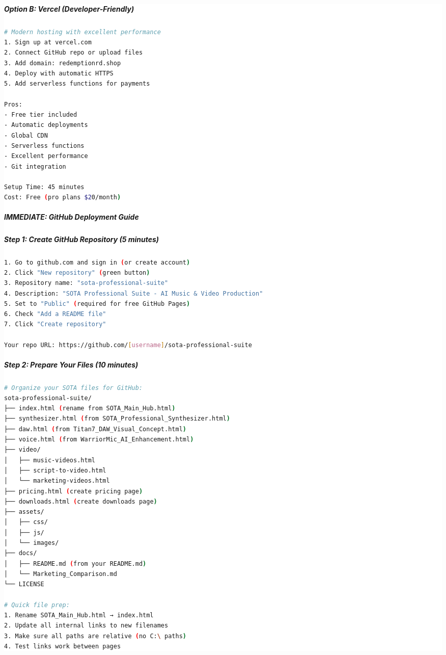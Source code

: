 ##### **Option B: Vercel (Developer-Friendly)**
```bash
# Modern hosting with excellent performance
1. Sign up at vercel.com
2. Connect GitHub repo or upload files
3. Add domain: redemptionrd.shop
4. Deploy with automatic HTTPS
5. Add serverless functions for payments

Pros:
- Free tier included
- Automatic deployments
- Global CDN
- Serverless functions
- Excellent performance
- Git integration

Setup Time: 45 minutes
Cost: Free (pro plans $20/month)
```

##### **IMMEDIATE: GitHub Deployment Guide**

##### **Step 1: Create GitHub Repository (5 minutes)**
```bash
1. Go to github.com and sign in (or create account)
2. Click "New repository" (green button)
3. Repository name: "sota-professional-suite"
4. Description: "SOTA Professional Suite - AI Music & Video Production"
5. Set to "Public" (required for free GitHub Pages)
6. Check "Add a README file"
7. Click "Create repository"

Your repo URL: https://github.com/[username]/sota-professional-suite
```

##### **Step 2: Prepare Your Files (10 minutes)**
```bash
# Organize your SOTA files for GitHub:
sota-professional-suite/
├── index.html (rename from SOTA_Main_Hub.html)
├── synthesizer.html (from SOTA_Professional_Synthesizer.html)
├── daw.html (from Titan7_DAW_Visual_Concept.html)
├── voice.html (from WarriorMic_AI_Enhancement.html)
├── video/
│   ├── music-videos.html
│   ├── script-to-video.html
│   └── marketing-videos.html
├── pricing.html (create pricing page)
├── downloads.html (create downloads page)
├── assets/
│   ├── css/
│   ├── js/
│   └── images/
├── docs/
│   ├── README.md (from your README.md)
│   └── Marketing_Comparison.md
└── LICENSE

# Quick file prep:
1. Rename SOTA_Main_Hub.html → index.html
2. Update all internal links to new filenames
3. Make sure all paths are relative (no C:\ paths)
4. Test links work between pages
```